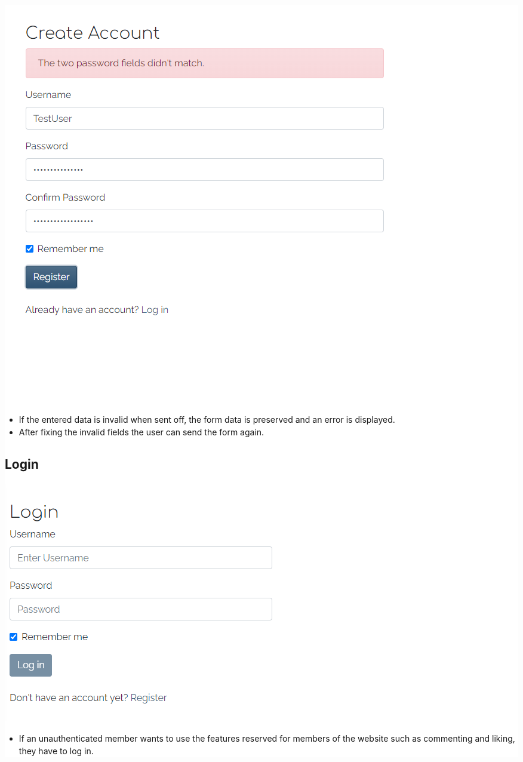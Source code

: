 ![Register Form Error](docs/features/form-validation.png)
- If the entered data is invalid when sent off, the form data is preserved and an error is displayed. 
- After fixing the invalid fields the user can send the form again.

## Login
![Login Form](docs/features/login-form.png)
- If an unauthenticated member wants to use the features reserved for members of the website such as commenting and liking, they have to log in.